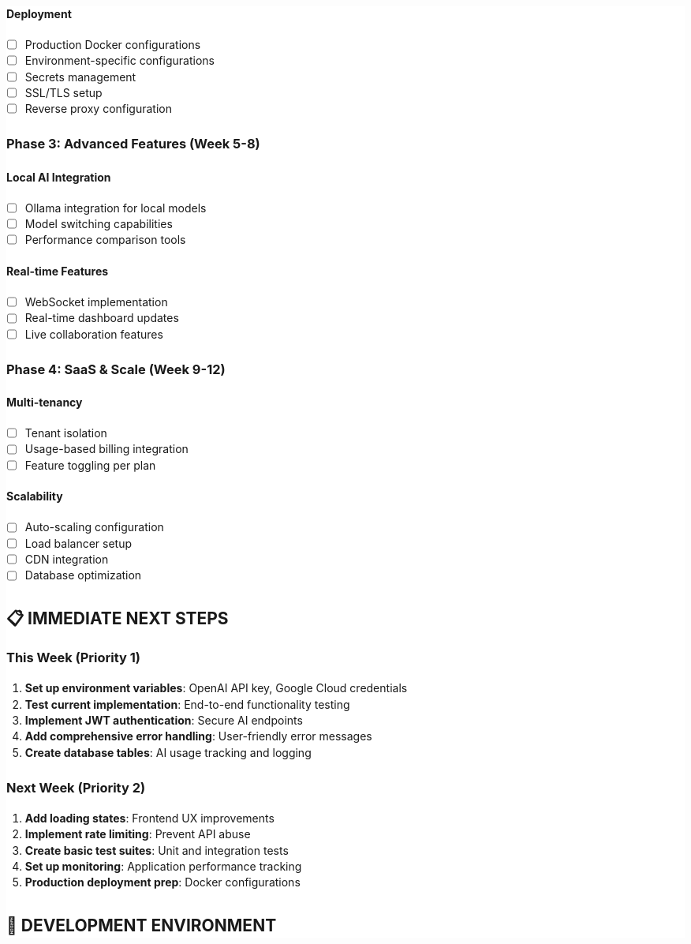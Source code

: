 #### Deployment
- [ ] Production Docker configurations
- [ ] Environment-specific configurations
- [ ] Secrets management
- [ ] SSL/TLS setup
- [ ] Reverse proxy configuration

### Phase 3: Advanced Features (Week 5-8)
#### Local AI Integration
- [ ] Ollama integration for local models
- [ ] Model switching capabilities
- [ ] Performance comparison tools

#### Real-time Features
- [ ] WebSocket implementation
- [ ] Real-time dashboard updates
- [ ] Live collaboration features

### Phase 4: SaaS & Scale (Week 9-12)
#### Multi-tenancy
- [ ] Tenant isolation
- [ ] Usage-based billing integration
- [ ] Feature toggling per plan

#### Scalability
- [ ] Auto-scaling configuration
- [ ] Load balancer setup
- [ ] CDN integration
- [ ] Database optimization

## 📋 IMMEDIATE NEXT STEPS

### This Week (Priority 1)
1. **Set up environment variables**: OpenAI API key, Google Cloud credentials
2. **Test current implementation**: End-to-end functionality testing
3. **Implement JWT authentication**: Secure AI endpoints
4. **Add comprehensive error handling**: User-friendly error messages
5. **Create database tables**: AI usage tracking and logging

### Next Week (Priority 2)
1. **Add loading states**: Frontend UX improvements
2. **Implement rate limiting**: Prevent API abuse
3. **Create basic test suites**: Unit and integration tests
4. **Set up monitoring**: Application performance tracking
5. **Production deployment prep**: Docker configurations

## 🔧 DEVELOPMENT ENVIRONMENT
